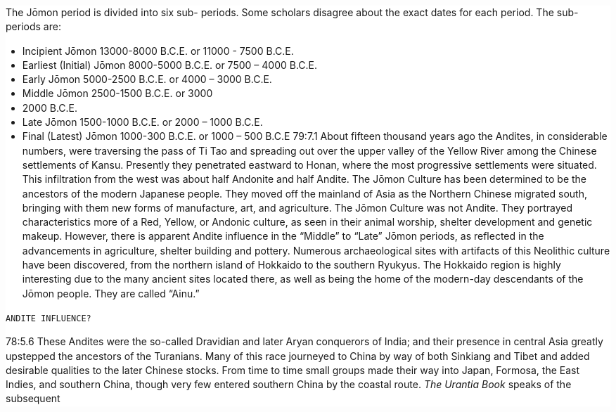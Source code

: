 The Jōmon period is divided into six sub-
periods. Some scholars disagree about the exact
dates for each period. The sub-periods are:

- Incipient Jōmon 13000-8000 B.C.E. or
11000 - 7500 B.C.E.
- Earliest (Initial) Jōmon 8000-5000 B.C.E.
or 7500 – 4000 B.C.E.
- Early Jōmon 5000-2500 B.C.E. or 4000 –
3000 B.C.E.
- Middle Jōmon 2500-1500 B.C.E. or 3000
- 2000 B.C.E.
- Late Jōmon 1500-1000 B.C.E. or 2000 –
1000 B.C.E.
- Final (Latest) Jōmon 1000-300 B.C.E. or
1000 – 500 B.C.E
79:7.1 About fifteen thousand years ago the
Andites, in considerable numbers, were
traversing the pass of Ti Tao and spreading
out over the upper valley of the Yellow River
among the Chinese settlements of Kansu.
Presently they penetrated eastward to
Honan, where the most progressive
settlements were situated. This infiltration
from the west was about half Andonite and
half Andite.
The Jōmon Culture has been determined to
be the ancestors of the modern Japanese
people. They moved off the mainland of Asia as
the Northern Chinese migrated south, bringing
with them new forms of manufacture, art, and
agriculture. The Jōmon Culture was not Andite.
They portrayed characteristics more of a Red,
Yellow, or Andonic culture, as seen in their
animal worship, shelter development and
genetic makeup. However, there is apparent
Andite influence in the “Middle” to “Late”
Jōmon periods, as reflected in the
advancements in agriculture, shelter building
and pottery. Numerous archaeological sites
with artifacts of this Neolithic culture have
been discovered, from the northern island of
Hokkaido to the southern Ryukyus. The
Hokkaido region is highly interesting due to the
many ancient sites located there, as well as
being the home of the modern-day descendants
of the Jōmon people. They are called “Ainu.”


```
ANDITE INFLUENCE?
```
78:5.6 These Andites were the so-called
Dravidian and later Aryan conquerors of
India; and their presence in central Asia
greatly upstepped the ancestors of the
Turanians. Many of this race journeyed to
China by way of both Sinkiang and Tibet
and added desirable qualities to the later
Chinese stocks. From time to time small
groups made their way into Japan,
Formosa, the East Indies, and southern
China, though very few entered southern
China by the coastal route.
_The Urantia Book_ speaks of the subsequent
